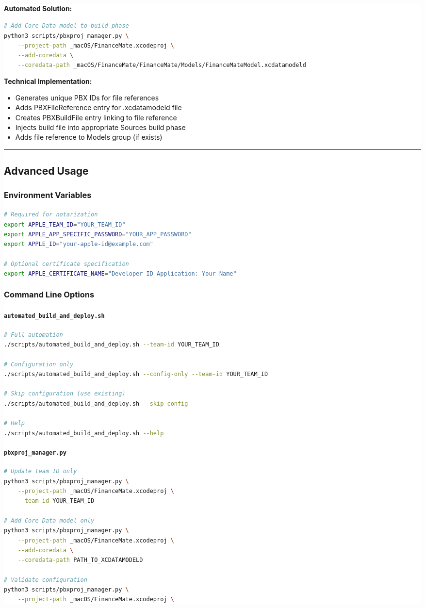 **Automated Solution:**
```bash
# Add Core Data model to build phase
python3 scripts/pbxproj_manager.py \
    --project-path _macOS/FinanceMate.xcodeproj \
    --add-coredata \
    --coredata-path _macOS/FinanceMate/FinanceMate/Models/FinanceMateModel.xcdatamodeld
```

**Technical Implementation:**
- Generates unique PBX IDs for file references
- Adds PBXFileReference entry for .xcdatamodeld file
- Creates PBXBuildFile entry linking to file reference
- Injects build file into appropriate Sources build phase
- Adds file reference to Models group (if exists)

---

## Advanced Usage

### Environment Variables

```bash
# Required for notarization
export APPLE_TEAM_ID="YOUR_TEAM_ID"
export APPLE_APP_SPECIFIC_PASSWORD="YOUR_APP_PASSWORD"
export APPLE_ID="your-apple-id@example.com"

# Optional certificate specification
export APPLE_CERTIFICATE_NAME="Developer ID Application: Your Name"
```

### Command Line Options

#### `automated_build_and_deploy.sh`
```bash
# Full automation
./scripts/automated_build_and_deploy.sh --team-id YOUR_TEAM_ID

# Configuration only
./scripts/automated_build_and_deploy.sh --config-only --team-id YOUR_TEAM_ID

# Skip configuration (use existing)
./scripts/automated_build_and_deploy.sh --skip-config

# Help
./scripts/automated_build_and_deploy.sh --help
```

#### `pbxproj_manager.py`
```bash
# Update team ID only
python3 scripts/pbxproj_manager.py \
    --project-path _macOS/FinanceMate.xcodeproj \
    --team-id YOUR_TEAM_ID

# Add Core Data model only
python3 scripts/pbxproj_manager.py \
    --project-path _macOS/FinanceMate.xcodeproj \
    --add-coredata \
    --coredata-path PATH_TO_XCDATAMODELD

# Validate configuration
python3 scripts/pbxproj_manager.py \
    --project-path _macOS/FinanceMate.xcodeproj \
```